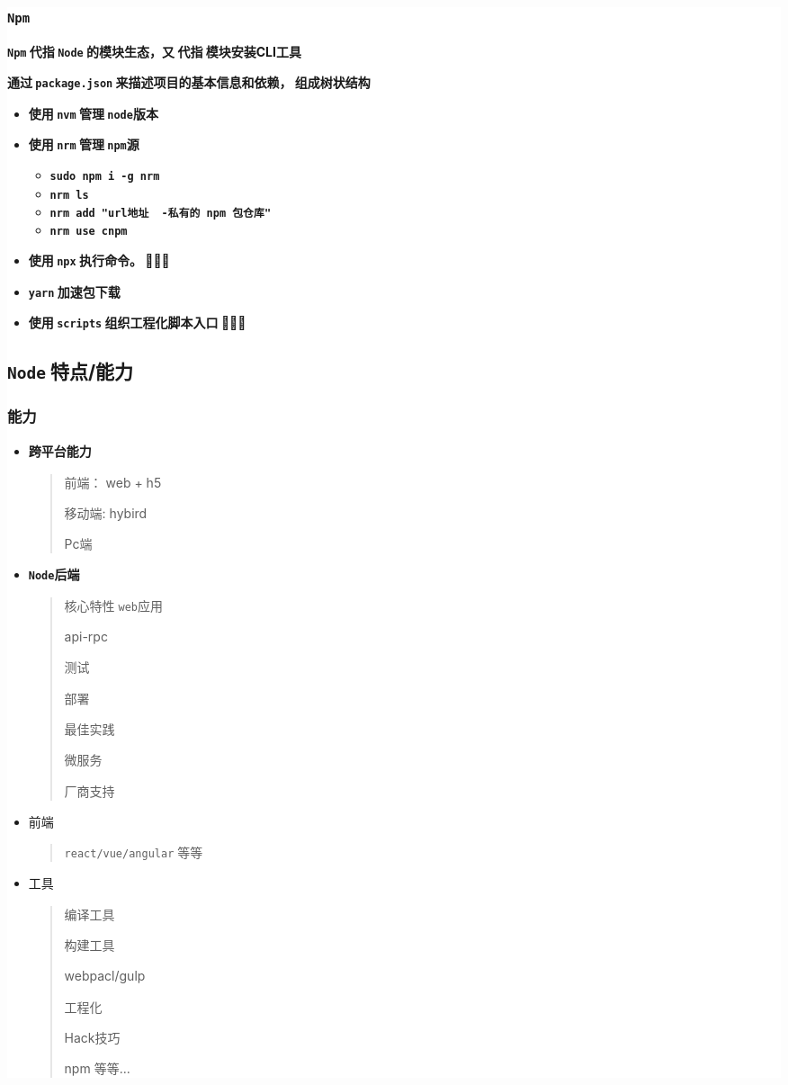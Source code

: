 ### `Npm`

**`Npm` 代指 `Node` 的模块生态，又 代指 模块安装CLI工具**

**通过 `package.json` 来描述项目的基本信息和依赖， 组成树状结构**

+ **使用 `nvm` 管理 `node`版本**

+ **使用 `nrm` 管理 `npm`源**
  + **`sudo npm i -g nrm`**
  + **`nrm ls`**
  + **`nrm add "url地址  -私有的 npm 包仓库"`**
  + **`nrm use cnpm`**

+ **使用 `npx` 执行命令。 🍓🍓🍓**

+ **`yarn` 加速包下载**
+ **使用 `scripts` 组织工程化脚本入口 🍓🍓🍓**

## `Node` 特点/能力

### 能力

+ **跨平台能力**

  > 前端： web + h5
  >
  > 移动端: hybird
  >
  > Pc端

+ **`Node`后端**

  > 核心特性 `web`应用
  >
  > api-rpc 
  >
  > 测试
  >
  > 部署
  >
  > 最佳实践
  >
  > 微服务
  >
  > 厂商支持

+ 前端

  > `react/vue/angular` 等等

+ 工具

  > 编译工具
  >
  > 构建工具
  >
  > webpacl/gulp
  >
  > 工程化
  >
  > Hack技巧
  >
  > npm 等等...

